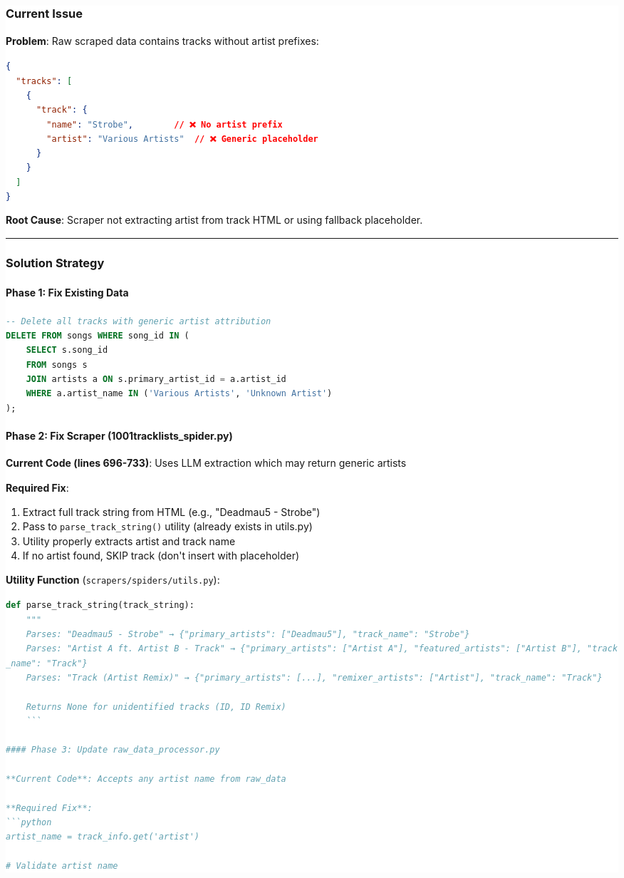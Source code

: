 ### Current Issue

**Problem**: Raw scraped data contains tracks without artist prefixes:

```json
{
  "tracks": [
    {
      "track": {
        "name": "Strobe",        // ❌ No artist prefix
        "artist": "Various Artists"  // ❌ Generic placeholder
      }
    }
  ]
}
```

**Root Cause**: Scraper not extracting artist from track HTML or using fallback placeholder.

---

### Solution Strategy

#### Phase 1: Fix Existing Data

```sql
-- Delete all tracks with generic artist attribution
DELETE FROM songs WHERE song_id IN (
    SELECT s.song_id
    FROM songs s
    JOIN artists a ON s.primary_artist_id = a.artist_id
    WHERE a.artist_name IN ('Various Artists', 'Unknown Artist')
);
```

#### Phase 2: Fix Scraper (1001tracklists_spider.py)

**Current Code (lines 696-733)**: Uses LLM extraction which may return generic artists

**Required Fix**:
1. Extract full track string from HTML (e.g., "Deadmau5 - Strobe")
2. Pass to `parse_track_string()` utility (already exists in utils.py)
3. Utility properly extracts artist and track name
4. If no artist found, SKIP track (don't insert with placeholder)

**Utility Function** (`scrapers/spiders/utils.py`):
```python
def parse_track_string(track_string):
    """
    Parses: "Deadmau5 - Strobe" → {"primary_artists": ["Deadmau5"], "track_name": "Strobe"}
    Parses: "Artist A ft. Artist B - Track" → {"primary_artists": ["Artist A"], "featured_artists": ["Artist B"], "track_name": "Track"}
    Parses: "Track (Artist Remix)" → {"primary_artists": [...], "remixer_artists": ["Artist"], "track_name": "Track"}

    Returns None for unidentified tracks (ID, ID Remix)
    ```

#### Phase 3: Update raw_data_processor.py

**Current Code**: Accepts any artist name from raw_data

**Required Fix**:
```python
artist_name = track_info.get('artist')

# Validate artist name
```